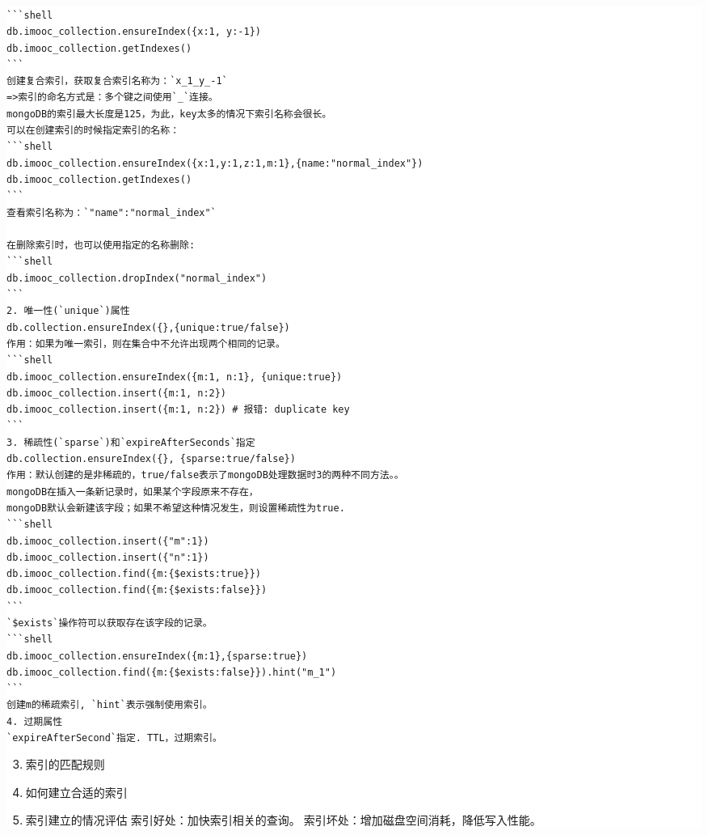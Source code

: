 	```shell
	db.imooc_collection.ensureIndex({x:1, y:-1})
	db.imooc_collection.getIndexes()
	```
	创建复合索引，获取复合索引名称为：`x_1_y_-1`
	=>索引的命名方式是：多个键之间使用`_`连接。
	mongoDB的索引最大长度是125，为此，key太多的情况下索引名称会很长。
	可以在创建索引的时候指定索引的名称：
	```shell
	db.imooc_collection.ensureIndex({x:1,y:1,z:1,m:1},{name:"normal_index"})
	db.imooc_collection.getIndexes()
	```
	查看索引名称为：`"name":"normal_index"`
	
	在删除索引时，也可以使用指定的名称删除:
	```shell
	db.imooc_collection.dropIndex("normal_index")
	```
	2. 唯一性(`unique`)属性
	db.collection.ensureIndex({},{unique:true/false})
	作用：如果为唯一索引，则在集合中不允许出现两个相同的记录。
	```shell
	db.imooc_collection.ensureIndex({m:1, n:1}, {unique:true})
	db.imooc_collection.insert({m:1, n:2})
	db.imooc_collection.insert({m:1, n:2}) # 报错: duplicate key
	```
	3. 稀疏性(`sparse`)和`expireAfterSeconds`指定
	db.collection.ensureIndex({}, {sparse:true/false})
	作用：默认创建的是非稀疏的，true/false表示了mongoDB处理数据时3的两种不同方法。。
	mongoDB在插入一条新记录时，如果某个字段原来不存在，
	mongoDB默认会新建该字段；如果不希望这种情况发生，则设置稀疏性为true.
	```shell
	db.imooc_collection.insert({"m":1})
	db.imooc_collection.insert({"n":1})
	db.imooc_collection.find({m:{$exists:true}})
	db.imooc_collection.find({m:{$exists:false}})
	```
	`$exists`操作符可以获取存在该字段的记录。
	```shell
	db.imooc_collection.ensureIndex({m:1},{sparse:true})
	db.imooc_collection.find({m:{$exists:false}}).hint("m_1")
	```
	创建m的稀疏索引, `hint`表示强制使用索引。
	4. 过期属性
	`expireAfterSecond`指定. TTL，过期索引。

3. 索引的匹配规则

4. 如何建立合适的索引

5. 索引建立的情况评估
索引好处：加快索引相关的查询。
索引坏处：增加磁盘空间消耗，降低写入性能。
	